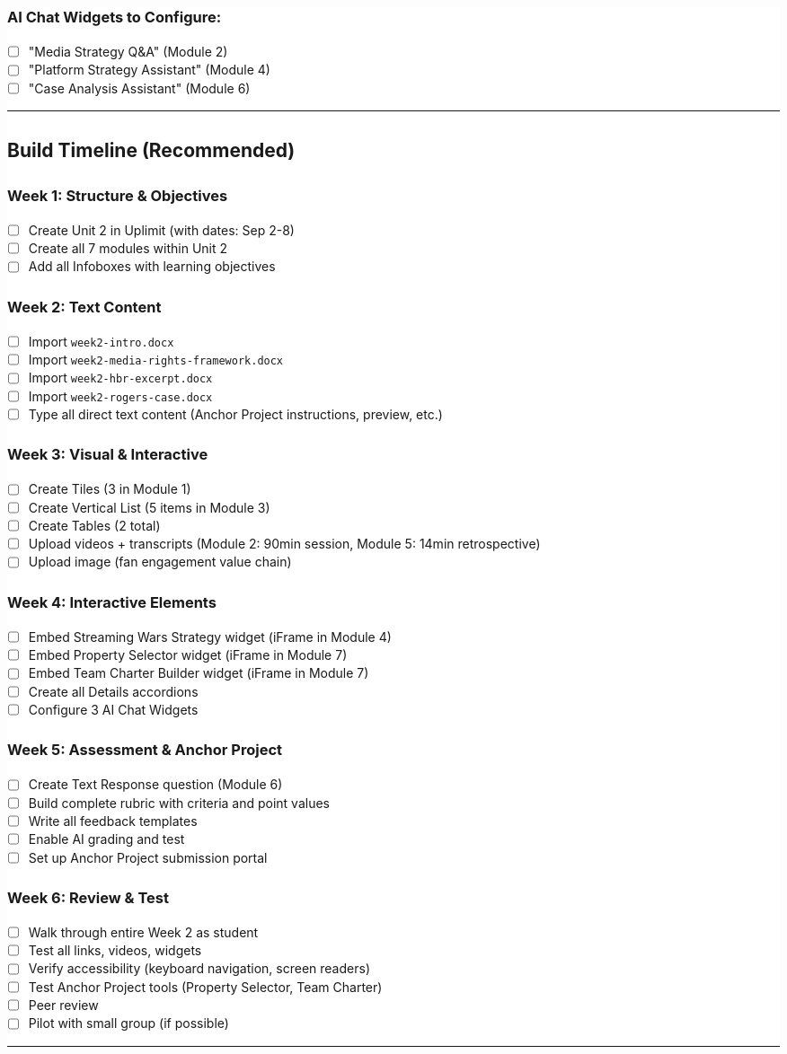 ### AI Chat Widgets to Configure:
- ☐ "Media Strategy Q&A" (Module 2)
- ☐ "Platform Strategy Assistant" (Module 4)
- ☐ "Case Analysis Assistant" (Module 6)

---

## Build Timeline (Recommended)

### Week 1: Structure & Objectives
- ☐ Create Unit 2 in Uplimit (with dates: Sep 2-8)
- ☐ Create all 7 modules within Unit 2
- ☐ Add all Infoboxes with learning objectives

### Week 2: Text Content
- ☐ Import `week2-intro.docx`
- ☐ Import `week2-media-rights-framework.docx`
- ☐ Import `week2-hbr-excerpt.docx`
- ☐ Import `week2-rogers-case.docx`
- ☐ Type all direct text content (Anchor Project instructions, preview, etc.)

### Week 3: Visual & Interactive
- ☐ Create Tiles (3 in Module 1)
- ☐ Create Vertical List (5 items in Module 3)
- ☐ Create Tables (2 total)
- ☐ Upload videos + transcripts (Module 2: 90min session, Module 5: 14min retrospective)
- ☐ Upload image (fan engagement value chain)

### Week 4: Interactive Elements
- ☐ Embed Streaming Wars Strategy widget (iFrame in Module 4)
- ☐ Embed Property Selector widget (iFrame in Module 7)
- ☐ Embed Team Charter Builder widget (iFrame in Module 7)
- ☐ Create all Details accordions
- ☐ Configure 3 AI Chat Widgets

### Week 5: Assessment & Anchor Project
- ☐ Create Text Response question (Module 6)
- ☐ Build complete rubric with criteria and point values
- ☐ Write all feedback templates
- ☐ Enable AI grading and test
- ☐ Set up Anchor Project submission portal

### Week 6: Review & Test
- ☐ Walk through entire Week 2 as student
- ☐ Test all links, videos, widgets
- ☐ Verify accessibility (keyboard navigation, screen readers)
- ☐ Test Anchor Project tools (Property Selector, Team Charter)
- ☐ Peer review
- ☐ Pilot with small group (if possible)

---